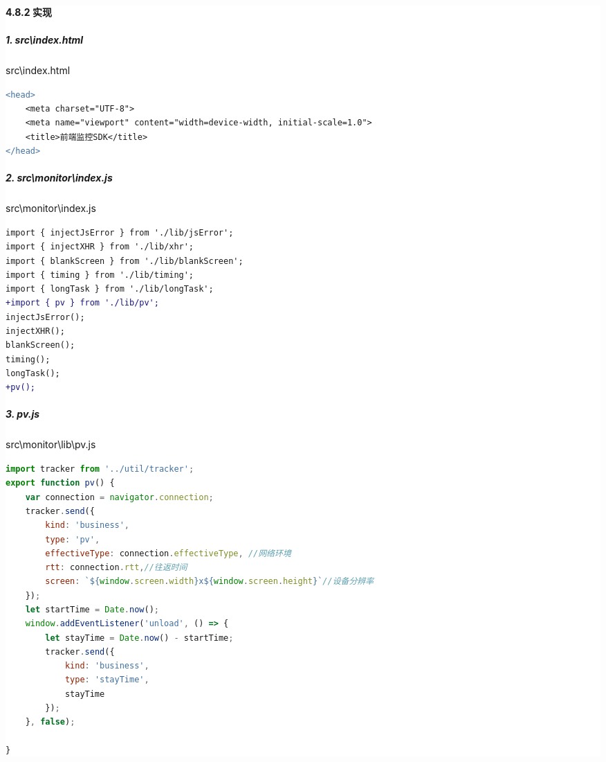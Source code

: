 #### 4.8.2 实现

##### 1. src\index.html

src\index.html

```diff
<head>
    <meta charset="UTF-8">
    <meta name="viewport" content="width=device-width, initial-scale=1.0">
    <title>前端监控SDK</title>
</head>
```

##### 2. src\monitor\index.js

src\monitor\index.js

```diff
import { injectJsError } from './lib/jsError';
import { injectXHR } from './lib/xhr';
import { blankScreen } from './lib/blankScreen';
import { timing } from './lib/timing';
import { longTask } from './lib/longTask';
+import { pv } from './lib/pv';
injectJsError();
injectXHR();
blankScreen();
timing();
longTask();
+pv();
```

##### 3. pv.js

src\monitor\lib\pv.js

```js
import tracker from '../util/tracker';
export function pv() {
    var connection = navigator.connection;
    tracker.send({
        kind: 'business',
        type: 'pv',
        effectiveType: connection.effectiveType, //网络环境
        rtt: connection.rtt,//往返时间
        screen: `${window.screen.width}x${window.screen.height}`//设备分辨率
    });
    let startTime = Date.now();
    window.addEventListener('unload', () => {
        let stayTime = Date.now() - startTime;
        tracker.send({
            kind: 'business',
            type: 'stayTime',
            stayTime
        });
    }, false);

}
```
